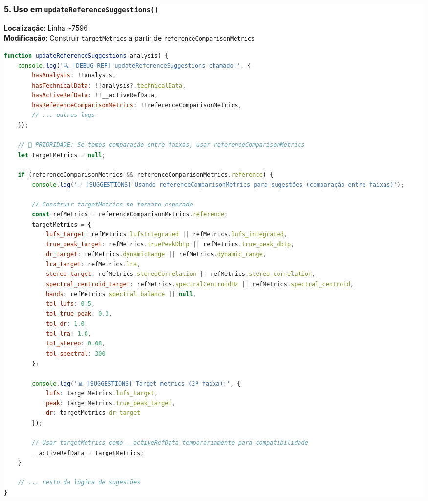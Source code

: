 
### 5. Uso em `updateReferenceSuggestions()`

**Localização**: Linha ~7596  
**Modificação**: Construir `targetMetrics` a partir de `referenceComparisonMetrics`

```javascript
function updateReferenceSuggestions(analysis) {
    console.log('🔍 [DEBUG-REF] updateReferenceSuggestions chamado:', {
        hasAnalysis: !!analysis,
        hasTechnicalData: !!analysis?.technicalData,
        hasActiveRefData: !!__activeRefData,
        hasReferenceComparisonMetrics: !!referenceComparisonMetrics,
        // ... outros logs
    });
    
    // 🎯 PRIORIDADE: Se temos comparação entre faixas, usar referenceComparisonMetrics
    let targetMetrics = null;
    
    if (referenceComparisonMetrics && referenceComparisonMetrics.reference) {
        console.log('✅ [SUGGESTIONS] Usando referenceComparisonMetrics para sugestões (comparação entre faixas)');
        
        // Construir targetMetrics no formato esperado
        const refMetrics = referenceComparisonMetrics.reference;
        targetMetrics = {
            lufs_target: refMetrics.lufsIntegrated || refMetrics.lufs_integrated,
            true_peak_target: refMetrics.truePeakDbtp || refMetrics.true_peak_dbtp,
            dr_target: refMetrics.dynamicRange || refMetrics.dynamic_range,
            lra_target: refMetrics.lra,
            stereo_target: refMetrics.stereoCorrelation || refMetrics.stereo_correlation,
            spectral_centroid_target: refMetrics.spectralCentroidHz || refMetrics.spectral_centroid,
            bands: refMetrics.spectral_balance || null,
            tol_lufs: 0.5,
            tol_true_peak: 0.3,
            tol_dr: 1.0,
            tol_lra: 1.0,
            tol_stereo: 0.08,
            tol_spectral: 300
        };
        
        console.log('📊 [SUGGESTIONS] Target metrics (2ª faixa):', {
            lufs: targetMetrics.lufs_target,
            peak: targetMetrics.true_peak_target,
            dr: targetMetrics.dr_target
        });
        
        // Usar targetMetrics como __activeRefData temporariamente para compatibilidade
        __activeRefData = targetMetrics;
    }
    
    // ... resto da lógica de sugestões
}
```
